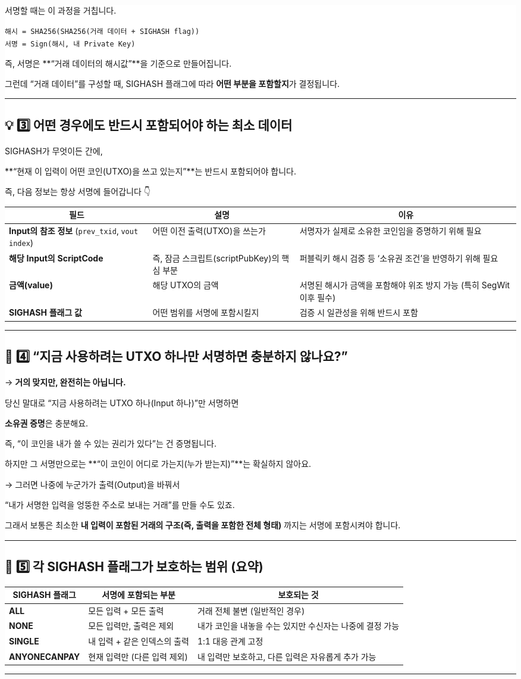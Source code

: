 서명할 때는 이 과정을 거칩니다.

```
해시 = SHA256(SHA256(거래 데이터 + SIGHASH flag))
서명 = Sign(해시, 내 Private Key)

```

즉, 서명은 **“거래 데이터의 해시값”**을 기준으로 만들어집니다.

그런데 “거래 데이터”를 구성할 때, SIGHASH 플래그에 따라 **어떤 부분을 포함할지**가 결정됩니다.

---

## 💡 3️⃣ 어떤 경우에도 반드시 포함되어야 하는 최소 데이터

SIGHASH가 무엇이든 간에,

**“현재 이 입력이 어떤 코인(UTXO)을 쓰고 있는지”**는 반드시 포함되어야 합니다.

즉, 다음 정보는 항상 서명에 들어갑니다 👇

| 필드 | 설명 | 이유 |
| --- | --- | --- |
| **Input의 참조 정보** (`prev_txid`, `vout index`) | 어떤 이전 출력(UTXO)을 쓰는가 | 서명자가 실제로 소유한 코인임을 증명하기 위해 필요 |
| **해당 Input의 ScriptCode** | 즉, 잠금 스크립트(scriptPubKey)의 핵심 부분 | 퍼블릭키 해시 검증 등 ‘소유권 조건’을 반영하기 위해 필요 |
| **금액(value)** | 해당 UTXO의 금액 | 서명된 해시가 금액을 포함해야 위조 방지 가능 (특히 SegWit 이후 필수) |
| **SIGHASH 플래그 값** | 어떤 범위를 서명에 포함시킬지 | 검증 시 일관성을 위해 반드시 포함 |

---

## 🧱 4️⃣ “지금 사용하려는 UTXO 하나만 서명하면 충분하지 않나요?”

→ **거의 맞지만, 완전히는 아닙니다.**

당신 말대로 “지금 사용하려는 UTXO 하나(Input 하나)”만 서명하면

**소유권 증명**은 충분해요.

즉, “이 코인을 내가 쓸 수 있는 권리가 있다”는 건 증명됩니다.

하지만 그 서명만으로는 **“이 코인이 어디로 가는지(누가 받는지)”**는 확실하지 않아요.

→ 그러면 나중에 누군가가 출력(Output)을 바꿔서

“내가 서명한 입력을 엉뚱한 주소로 보내는 거래”를 만들 수도 있죠.

그래서 보통은 최소한 **내 입력이 포함된 거래의 구조(즉, 출력을 포함한 전체 형태)** 까지는 서명에 포함시켜야 합니다.

---

## 🔐 5️⃣ 각 SIGHASH 플래그가 보호하는 범위 (요약)

| SIGHASH 플래그 | 서명에 포함되는 부분 | 보호되는 것 |
| --- | --- | --- |
| **ALL** | 모든 입력 + 모든 출력 | 거래 전체 불변 (일반적인 경우) |
| **NONE** | 모든 입력만, 출력은 제외 | 내가 코인을 내놓을 수는 있지만 수신자는 나중에 결정 가능 |
| **SINGLE** | 내 입력 + 같은 인덱스의 출력 | 1:1 대응 관계 고정 |
| **ANYONECANPAY** | 현재 입력만 (다른 입력 제외) | 내 입력만 보호하고, 다른 입력은 자유롭게 추가 가능 |

---